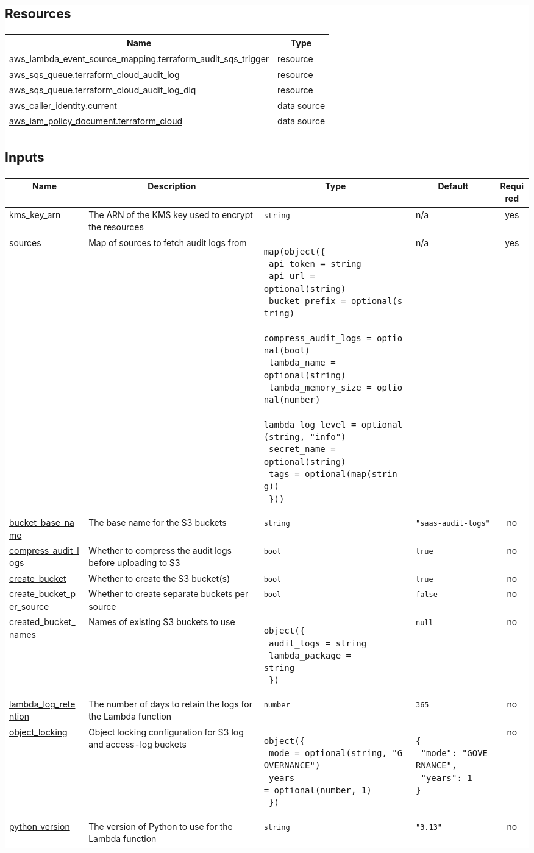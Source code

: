 ## Resources

| Name | Type |
|------|------|
| [aws_lambda_event_source_mapping.terraform_audit_sqs_trigger](https://registry.terraform.io/providers/hashicorp/aws/latest/docs/resources/lambda_event_source_mapping) | resource |
| [aws_sqs_queue.terraform_cloud_audit_log](https://registry.terraform.io/providers/hashicorp/aws/latest/docs/resources/sqs_queue) | resource |
| [aws_sqs_queue.terraform_cloud_audit_log_dlq](https://registry.terraform.io/providers/hashicorp/aws/latest/docs/resources/sqs_queue) | resource |
| [aws_caller_identity.current](https://registry.terraform.io/providers/hashicorp/aws/latest/docs/data-sources/caller_identity) | data source |
| [aws_iam_policy_document.terraform_cloud](https://registry.terraform.io/providers/hashicorp/aws/latest/docs/data-sources/iam_policy_document) | data source |

## Inputs

| Name | Description | Type | Default                                                                                                                                                                                                                        | Required |
|------|-------------|------|--------------------------------------------------------------------------------------------------------------------------------------------------------------------------------------------------------------------------------|:--------:|
| <a name="input_kms_key_arn"></a> [kms\_key\_arn](#input\_kms\_key\_arn) | The ARN of the KMS key used to encrypt the resources | `string` | n/a                                                                                                                                                                                                                            | yes |
| <a name="input_sources"></a> [sources](#input\_sources) | Map of sources to fetch audit logs from | <pre>map(object({<br/>    api_token           = string<br/>    api_url             = optional(string)<br/>    bucket_prefix       = optional(string)<br/>    compress_audit_logs = optional(bool)<br/>    lambda_name         = optional(string)<br/>    lambda_memory_size  = optional(number)<br/>    lambda_log_level    = optional(string, "info")<br/>    secret_name         = optional(string)<br/>    tags                = optional(map(string))<br/>  }))</pre> | n/a                                                                                                                                                                                                                            | yes |
| <a name="input_bucket_base_name"></a> [bucket\_base\_name](#input\_bucket\_base\_name) | The base name for the S3 buckets | `string` | `"saas-audit-logs"`                                                                                                                                                                                                            | no |
| <a name="input_compress_audit_logs"></a> [compress\_audit\_logs](#input\_compress\_audit\_logs) | Whether to compress the audit logs before uploading to S3 | `bool` | `true`                                                                                                                                                                                                                         | no |
| <a name="input_create_bucket"></a> [create\_bucket](#input\_create\_bucket) | Whether to create the S3 bucket(s) | `bool` | `true`                                                                                                                                                                                                                         | no |
| <a name="input_create_bucket_per_source"></a> [create\_bucket\_per\_source](#input\_create\_bucket\_per\_source) | Whether to create separate buckets per source | `bool` | `false`                                                                                                                                                                                                                        | no |
| <a name="input_created_bucket_names"></a> [created\_bucket\_names](#input\_created\_bucket\_names) | Names of existing S3 buckets to use | <pre>object({<br/>    audit_logs     = string<br/>    lambda_package = string<br/>  })</pre> | `null`                                                                                                                                                                                                                         | no |
| <a name="input_lambda_log_retention"></a> [lambda\_log\_retention](#input\_lambda\_log\_retention) | The number of days to retain the logs for the Lambda function | `number` | `365`                                                                                                                                                                                                                          | no |
| <a name="input_object_locking"></a> [object\_locking](#input\_object\_locking) | Object locking configuration for S3 log and access-log buckets | <pre>object({<br/>    mode  = optional(string, "GOVERNANCE")<br/>    years = optional(number, 1)<br/>  })</pre> | <pre>{<br/>  "mode": "GOVERNANCE",<br/>  "years": 1<br/>}</pre>                                                                                                                                                                | no |
| <a name="input_python_version"></a> [python\_version](#input\_python\_version) | The version of Python to use for the Lambda function | `string` | `"3.13"`                                                                                                                                                                                                                       | no |